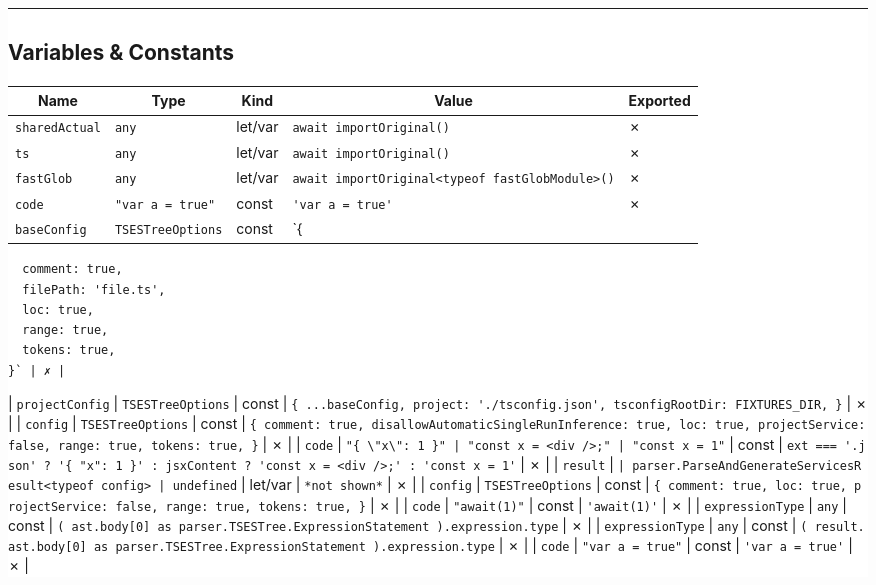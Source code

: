 
---

## Variables & Constants

| Name | Type | Kind | Value | Exported |
|------|------|------|-------|----------|
| `sharedActual` | `any` | let/var | `await importOriginal()` | ✗ |
| `ts` | `any` | let/var | `await importOriginal()` | ✗ |
| `fastGlob` | `any` | let/var | `await importOriginal<typeof fastGlobModule>()` | ✗ |
| `code` | `"var a = true"` | const | `'var a = true'` | ✗ |
| `baseConfig` | `TSESTreeOptions` | const | `{
      comment: true,
      filePath: 'file.ts',
      loc: true,
      range: true,
      tokens: true,
    }` | ✗ |
| `projectConfig` | `TSESTreeOptions` | const | `{
      ...baseConfig,
      project: './tsconfig.json',
      tsconfigRootDir: FIXTURES_DIR,
    }` | ✗ |
| `config` | `TSESTreeOptions` | const | `{
      comment: true,
      disallowAutomaticSingleRunInference: true,
      loc: true,
      projectService: false,
      range: true,
      tokens: true,
    }` | ✗ |
| `code` | `"{ \"x\": 1 }" | "const x = <div />;" | "const x = 1"` | const | `ext === '.json'
          ? '{ "x": 1 }'
          : jsxContent
            ? 'const x = <div />;'
            : 'const x = 1'` | ✗ |
| `result` | `| parser.ParseAndGenerateServicesResult<typeof config>
          | undefined` | let/var | `*not shown*` | ✗ |
| `config` | `TSESTreeOptions` | const | `{
        comment: true,
        loc: true,
        projectService: false,
        range: true,
        tokens: true,
      }` | ✗ |
| `code` | `"await(1)"` | const | `'await(1)'` | ✗ |
| `expressionType` | `any` | const | `(
          ast.body[0] as parser.TSESTree.ExpressionStatement
        ).expression.type` | ✗ |
| `expressionType` | `any` | const | `(
          result.ast.body[0] as parser.TSESTree.ExpressionStatement
        ).expression.type` | ✗ |
| `code` | `"var a = true"` | const | `'var a = true'` | ✗ |